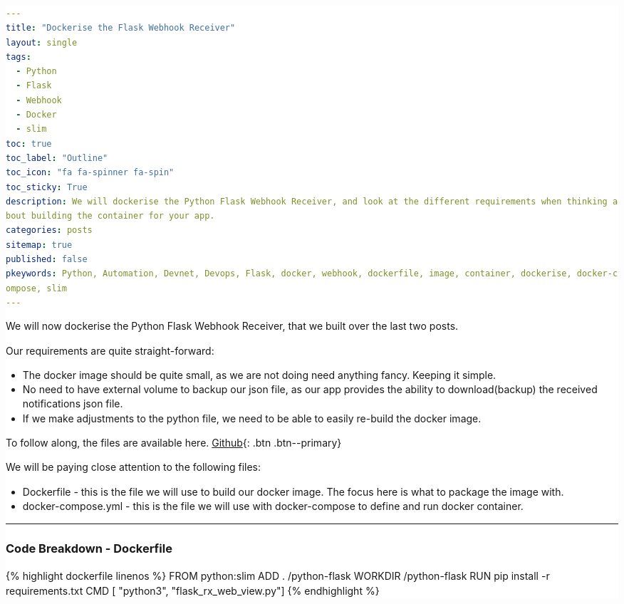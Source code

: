 ```yaml
---
title: "Dockerise the Flask Webhook Receiver"
layout: single
tags:
  - Python
  - Flask
  - Webhook
  - Docker
  - slim
toc: true
toc_label: "Outline"
toc_icon: "fa fa-spinner fa-spin"
toc_sticky: True
description: We will dockerise the Python Flask Webhook Receiver, and look at the different requirements when thinking about building the container for your app.
categories: posts
sitemap: true
published: false
pkeywords: Python, Automation, Devnet, Devops, Flask, docker, webhook, dockerfile, image, container, dockerise, docker-compose, slim
---
```

We will now dockerise the Python Flask Webhook Receiver, that we built over the last two posts.

Our requirements are quite straight-forward:
- The docker image should be quite small, as we are not doing need anything fancy. Keeping it simple.
- No need to have external volume to backup our json file, as our app provides the ability to download(backup) the received notifications json file.
- If we make adjustments to the python file, we need to be able to easily re-build the docker image.

To follow along, the files are available here. [Github](https://github.com/Peter-Nhan/Flask_webhook_receiver){: .btn .btn--primary}

We will be paying close attention to the following files:
- Dockerfile - this is the file we will use to build our docker image. The focus here is what to package the image with.
- docker-compose.yml - this is the file we will use with docker-compose to define and run docker container.

***
### Code Breakdown - Dockerfile
{% highlight dockerfile linenos %}
FROM python:slim
ADD . /python-flask
WORKDIR /python-flask
RUN pip install -r requirements.txt
CMD [ "python3", "flask_rx_web_view.py"]
{% endhighlight %}
